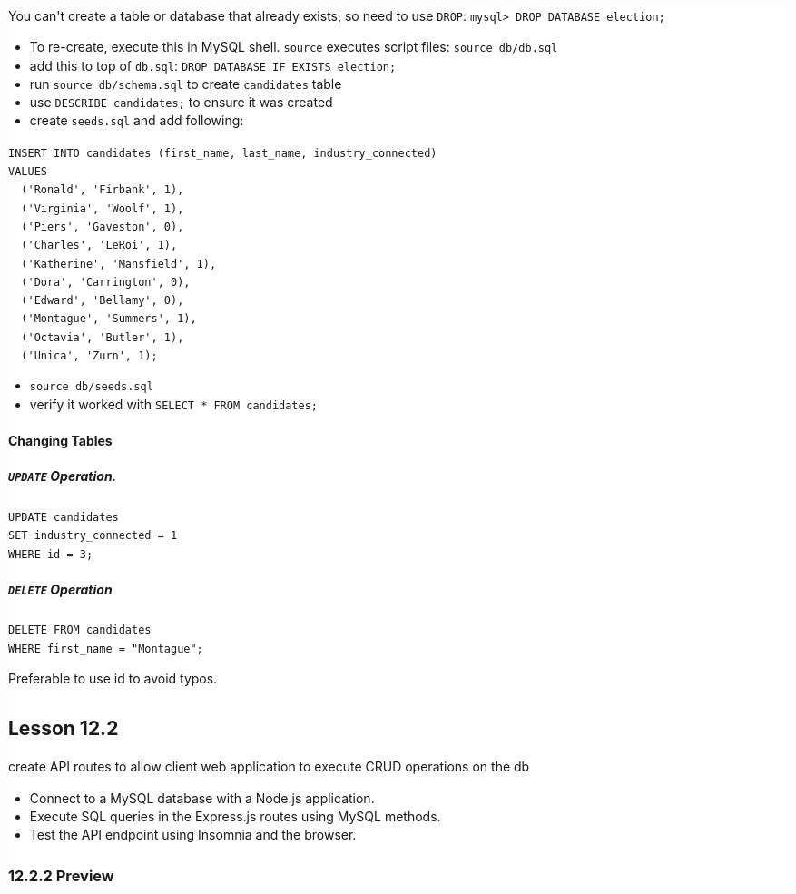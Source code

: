 You can't create a table or database that already exists, so need to use `DROP`: `mysql> DROP DATABASE election;`

-   To re-create, execute this in MySQL shell. `source` executes script files: `source db/db.sql`
-   add this to top of `db.sql`: `DROP DATABASE IF EXISTS election;`
-   run `source db/schema.sql` to create `candidates` table
-   use `DESCRIBE candidates;` to ensure it was created
-   create `seeds.sql` and add following:

```
INSERT INTO candidates (first_name, last_name, industry_connected)
VALUES
  ('Ronald', 'Firbank', 1),
  ('Virginia', 'Woolf', 1),
  ('Piers', 'Gaveston', 0),
  ('Charles', 'LeRoi', 1),
  ('Katherine', 'Mansfield', 1),
  ('Dora', 'Carrington', 0),
  ('Edward', 'Bellamy', 0),
  ('Montague', 'Summers', 1),
  ('Octavia', 'Butler', 1),
  ('Unica', 'Zurn', 1);
```

-   `source db/seeds.sql`
-   verify it worked with `SELECT * FROM candidates;`

#### Changing Tables

##### `UPDATE` Operation.

```
UPDATE candidates
SET industry_connected = 1
WHERE id = 3;
```

##### `DELETE` Operation

```
DELETE FROM candidates
WHERE first_name = "Montague";
```

Preferable to use id to avoid typos.

## Lesson 12.2

create API routes to allow client web application to execute CRUD operations on the db

-   Connect to a MySQL database with a Node.js application.
-   Execute SQL queries in the Express.js routes using MySQL methods.
-   Test the API endpoint using Insomnia and the browser.

### 12.2.2 Preview

